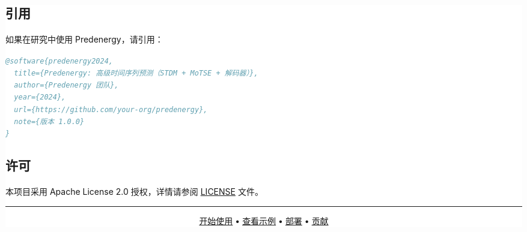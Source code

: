 ## 引用

如果在研究中使用 Predenergy，请引用：

```bibtex
@software{predenergy2024,
  title={Predenergy: 高级时间序列预测（STDM + MoTSE + 解码器）},
  author={Predenergy 团队},
  year={2024},
  url={https://github.com/your-org/predenergy},
  note={版本 1.0.0}
}
```

## 许可

本项目采用 Apache License 2.0 授权，详情请参阅 [LICENSE](LICENSE) 文件。

---

<div align="center">


[开始使用](#安装) • [查看示例](#快速入门) • [部署](#部署) • [贡献](#贡献)

</div>